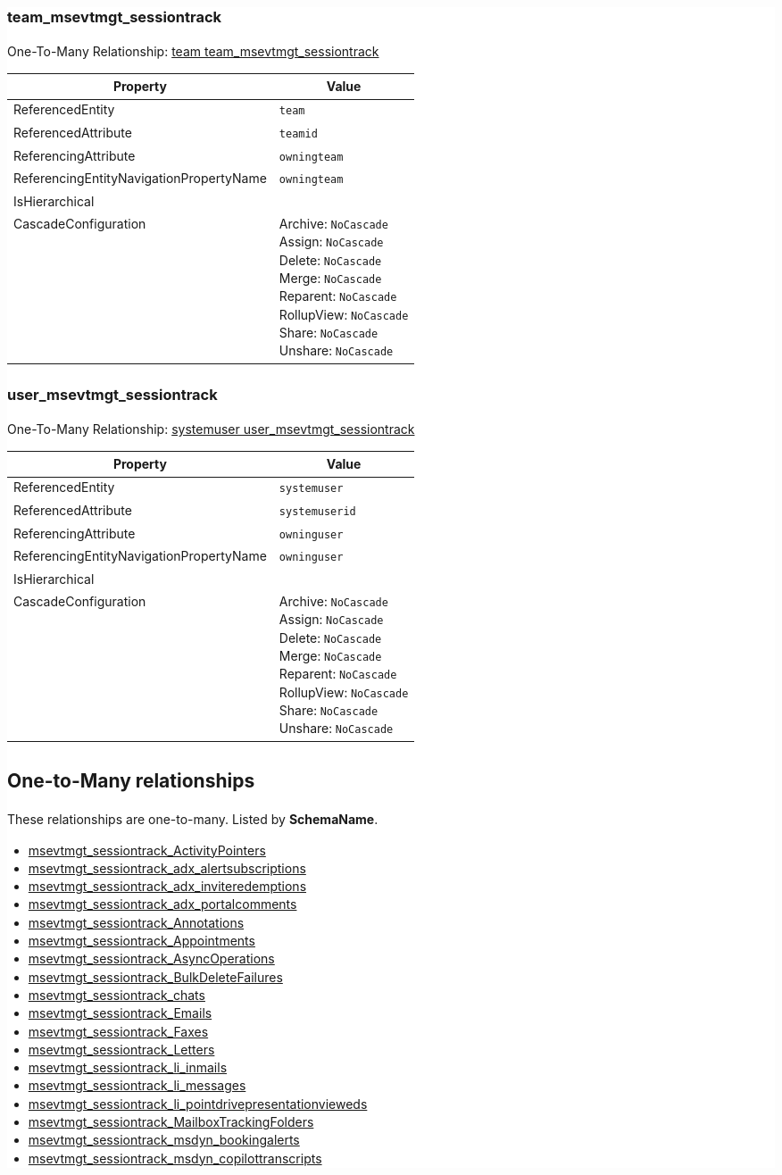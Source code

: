 ### <a name="BKMK_team_msevtmgt_sessiontrack"></a> team_msevtmgt_sessiontrack

One-To-Many Relationship: [team team_msevtmgt_sessiontrack](team.md#BKMK_team_msevtmgt_sessiontrack)

|Property|Value|
|---|---|
|ReferencedEntity|`team`|
|ReferencedAttribute|`teamid`|
|ReferencingAttribute|`owningteam`|
|ReferencingEntityNavigationPropertyName|`owningteam`|
|IsHierarchical||
|CascadeConfiguration|Archive: `NoCascade`<br />Assign: `NoCascade`<br />Delete: `NoCascade`<br />Merge: `NoCascade`<br />Reparent: `NoCascade`<br />RollupView: `NoCascade`<br />Share: `NoCascade`<br />Unshare: `NoCascade`|

### <a name="BKMK_user_msevtmgt_sessiontrack"></a> user_msevtmgt_sessiontrack

One-To-Many Relationship: [systemuser user_msevtmgt_sessiontrack](systemuser.md#BKMK_user_msevtmgt_sessiontrack)

|Property|Value|
|---|---|
|ReferencedEntity|`systemuser`|
|ReferencedAttribute|`systemuserid`|
|ReferencingAttribute|`owninguser`|
|ReferencingEntityNavigationPropertyName|`owninguser`|
|IsHierarchical||
|CascadeConfiguration|Archive: `NoCascade`<br />Assign: `NoCascade`<br />Delete: `NoCascade`<br />Merge: `NoCascade`<br />Reparent: `NoCascade`<br />RollupView: `NoCascade`<br />Share: `NoCascade`<br />Unshare: `NoCascade`|


## One-to-Many relationships

These relationships are one-to-many. Listed by **SchemaName**.

- [msevtmgt_sessiontrack_ActivityPointers](#BKMK_msevtmgt_sessiontrack_ActivityPointers)
- [msevtmgt_sessiontrack_adx_alertsubscriptions](#BKMK_msevtmgt_sessiontrack_adx_alertsubscriptions)
- [msevtmgt_sessiontrack_adx_inviteredemptions](#BKMK_msevtmgt_sessiontrack_adx_inviteredemptions)
- [msevtmgt_sessiontrack_adx_portalcomments](#BKMK_msevtmgt_sessiontrack_adx_portalcomments)
- [msevtmgt_sessiontrack_Annotations](#BKMK_msevtmgt_sessiontrack_Annotations)
- [msevtmgt_sessiontrack_Appointments](#BKMK_msevtmgt_sessiontrack_Appointments)
- [msevtmgt_sessiontrack_AsyncOperations](#BKMK_msevtmgt_sessiontrack_AsyncOperations)
- [msevtmgt_sessiontrack_BulkDeleteFailures](#BKMK_msevtmgt_sessiontrack_BulkDeleteFailures)
- [msevtmgt_sessiontrack_chats](#BKMK_msevtmgt_sessiontrack_chats)
- [msevtmgt_sessiontrack_Emails](#BKMK_msevtmgt_sessiontrack_Emails)
- [msevtmgt_sessiontrack_Faxes](#BKMK_msevtmgt_sessiontrack_Faxes)
- [msevtmgt_sessiontrack_Letters](#BKMK_msevtmgt_sessiontrack_Letters)
- [msevtmgt_sessiontrack_li_inmails](#BKMK_msevtmgt_sessiontrack_li_inmails)
- [msevtmgt_sessiontrack_li_messages](#BKMK_msevtmgt_sessiontrack_li_messages)
- [msevtmgt_sessiontrack_li_pointdrivepresentationvieweds](#BKMK_msevtmgt_sessiontrack_li_pointdrivepresentationvieweds)
- [msevtmgt_sessiontrack_MailboxTrackingFolders](#BKMK_msevtmgt_sessiontrack_MailboxTrackingFolders)
- [msevtmgt_sessiontrack_msdyn_bookingalerts](#BKMK_msevtmgt_sessiontrack_msdyn_bookingalerts)
- [msevtmgt_sessiontrack_msdyn_copilottranscripts](#BKMK_msevtmgt_sessiontrack_msdyn_copilottranscripts)